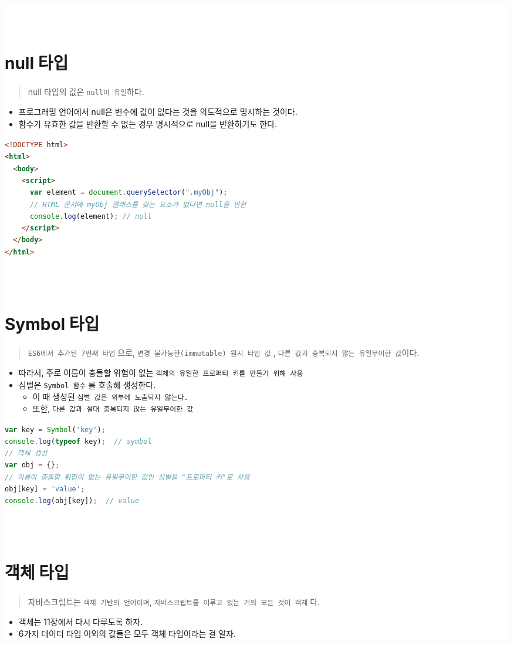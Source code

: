 <br>
<br>

# null 타입

> null 타입의 값은 `null이 유일`하다.

- 프로그래밍 언어에서 null은 변수에 값이 없다는 것을 의도적으로 명시하는 것이다.
- 함수가 유효한 값을 반환할 수 없는 경우 명시적으로 null을 반환하기도 한다.

```html
<!DOCTYPE html>
<html>
  <body>
    <script>
      var element = document.querySelector(".myObj");
      // HTML 문서에 myObj 클래스를 갖는 요소가 없다면 null을 반환
      console.log(element); // null
    </script>
  </body>
</html>
```

<br />
<br />

# Symbol 타입

> `ES6에서 추가된 7번째 타입` 으로, `변경 불가능한(immutable) 원시 타입 값` , `다른 값과 중복되지 않는 유일무이한 값`이다.
- 따라서, 주로 이름이 충돌할 위험이 없는 `객체의 유일한 프로퍼티 키를 만들기 위해 사용`
- 심벌은 `Symbol 함수` 를 호출해 생성한다.
  - 이 때 생성된 `심벌 값은 외부에 노출되지 않는다.`
  - 또한, `다른 값과 절대 중복되지 않는 유일무이한 값`

```jsx
var key = Symbol('key');
console.log(typeof key);  // symbol
// 객체 생성
var obj = {};
// 이름이 충돌할 위험이 없는 유일무이한 값인 심벌을 "프로퍼티 키"로 사용
obj[key] = 'value';
console.log(obj[key]);  // value
```

<br>
<br>

# 객체 타입

> 자바스크립트는 `객체 기반의 언어이며`, `자바스크립트를 이루고 있는 거의 모든 것이 객체` 다.

- 객체는 11장에서 다시 다루도록 하자.
- 6가지 데이터 타입 이외의 값들은 모두 객체 타입이라는 걸 알자.
